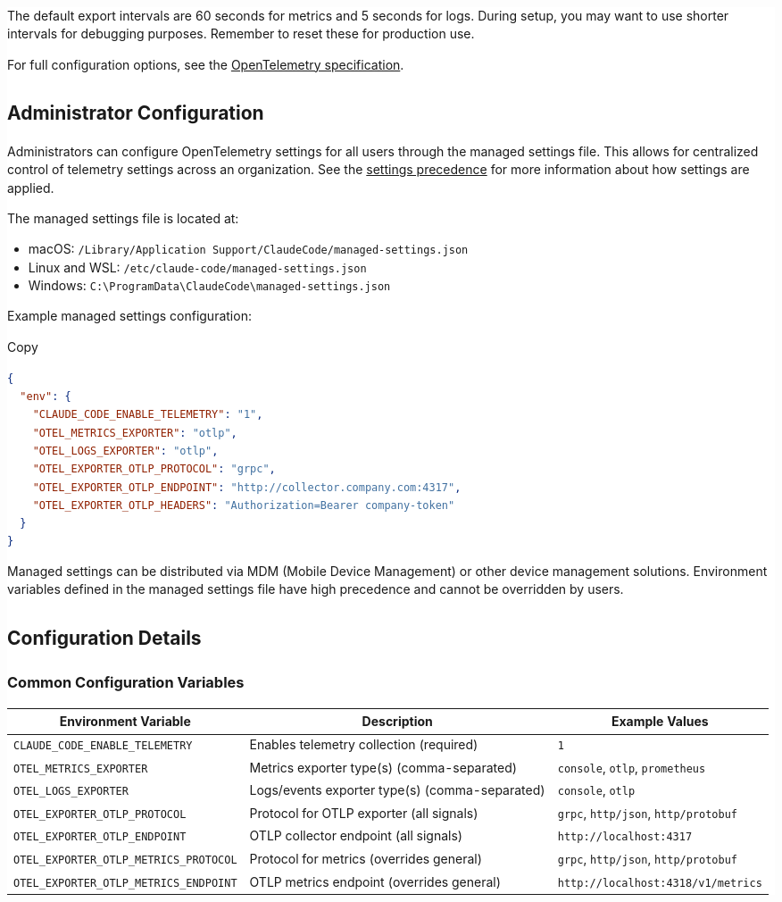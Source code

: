 
The default export intervals are 60 seconds for metrics and 5 seconds for logs. During setup, you may want to use shorter intervals for debugging purposes. Remember to reset these for production use.

For full configuration options, see the [OpenTelemetry specification](https://github.com/open-telemetry/opentelemetry-specification/blob/main/specification/protocol/exporter.md#configuration-options).

## [​](https://docs.anthropic.com/en/docs/claude-code/monitoring-usage\#administrator-configuration)  Administrator Configuration

Administrators can configure OpenTelemetry settings for all users through the managed settings file. This allows for centralized control of telemetry settings across an organization. See the [settings precedence](https://docs.anthropic.com/en/docs/claude-code/settings#settings-precedence) for more information about how settings are applied.

The managed settings file is located at:

- macOS: `/Library/Application Support/ClaudeCode/managed-settings.json`
- Linux and WSL: `/etc/claude-code/managed-settings.json`
- Windows: `C:\ProgramData\ClaudeCode\managed-settings.json`

Example managed settings configuration:

Copy

```json
{
  "env": {
    "CLAUDE_CODE_ENABLE_TELEMETRY": "1",
    "OTEL_METRICS_EXPORTER": "otlp",
    "OTEL_LOGS_EXPORTER": "otlp",
    "OTEL_EXPORTER_OTLP_PROTOCOL": "grpc",
    "OTEL_EXPORTER_OTLP_ENDPOINT": "http://collector.company.com:4317",
    "OTEL_EXPORTER_OTLP_HEADERS": "Authorization=Bearer company-token"
  }
}

```

Managed settings can be distributed via MDM (Mobile Device Management) or other device management solutions. Environment variables defined in the managed settings file have high precedence and cannot be overridden by users.

## [​](https://docs.anthropic.com/en/docs/claude-code/monitoring-usage\#configuration-details)  Configuration Details

### [​](https://docs.anthropic.com/en/docs/claude-code/monitoring-usage\#common-configuration-variables)  Common Configuration Variables

| Environment Variable | Description | Example Values |
| --- | --- | --- |
| `CLAUDE_CODE_ENABLE_TELEMETRY` | Enables telemetry collection (required) | `1` |
| `OTEL_METRICS_EXPORTER` | Metrics exporter type(s) (comma-separated) | `console`, `otlp`, `prometheus` |
| `OTEL_LOGS_EXPORTER` | Logs/events exporter type(s) (comma-separated) | `console`, `otlp` |
| `OTEL_EXPORTER_OTLP_PROTOCOL` | Protocol for OTLP exporter (all signals) | `grpc`, `http/json`, `http/protobuf` |
| `OTEL_EXPORTER_OTLP_ENDPOINT` | OTLP collector endpoint (all signals) | `http://localhost:4317` |
| `OTEL_EXPORTER_OTLP_METRICS_PROTOCOL` | Protocol for metrics (overrides general) | `grpc`, `http/json`, `http/protobuf` |
| `OTEL_EXPORTER_OTLP_METRICS_ENDPOINT` | OTLP metrics endpoint (overrides general) | `http://localhost:4318/v1/metrics` |